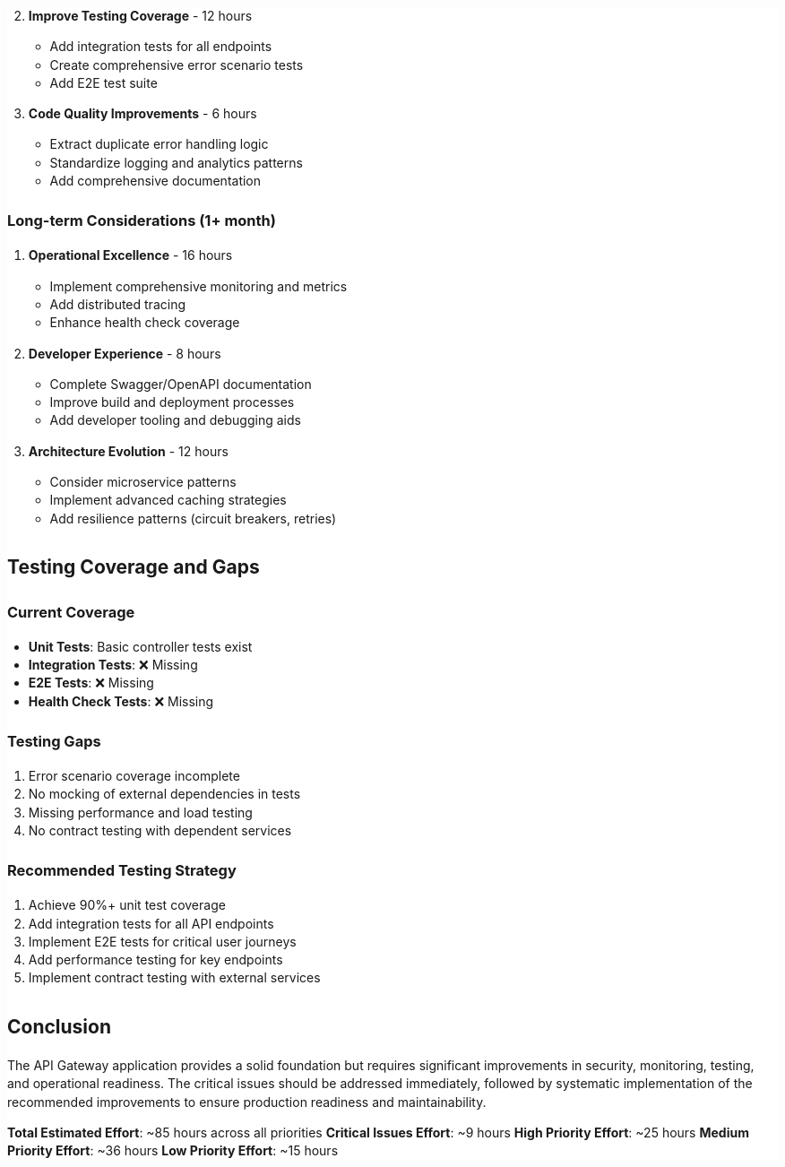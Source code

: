 2. **Improve Testing Coverage** - 12 hours
   - Add integration tests for all endpoints
   - Create comprehensive error scenario tests
   - Add E2E test suite

3. **Code Quality Improvements** - 6 hours
   - Extract duplicate error handling logic
   - Standardize logging and analytics patterns
   - Add comprehensive documentation

### Long-term Considerations (1+ month)
1. **Operational Excellence** - 16 hours
   - Implement comprehensive monitoring and metrics
   - Add distributed tracing
   - Enhance health check coverage

2. **Developer Experience** - 8 hours
   - Complete Swagger/OpenAPI documentation
   - Improve build and deployment processes
   - Add developer tooling and debugging aids

3. **Architecture Evolution** - 12 hours
   - Consider microservice patterns
   - Implement advanced caching strategies
   - Add resilience patterns (circuit breakers, retries)

## Testing Coverage and Gaps

### Current Coverage
- **Unit Tests**: Basic controller tests exist
- **Integration Tests**: ❌ Missing
- **E2E Tests**: ❌ Missing
- **Health Check Tests**: ❌ Missing

### Testing Gaps
1. Error scenario coverage incomplete
2. No mocking of external dependencies in tests
3. Missing performance and load testing
4. No contract testing with dependent services

### Recommended Testing Strategy
1. Achieve 90%+ unit test coverage
2. Add integration tests for all API endpoints
3. Implement E2E tests for critical user journeys
4. Add performance testing for key endpoints
5. Implement contract testing with external services

## Conclusion

The API Gateway application provides a solid foundation but requires significant improvements in security, monitoring, testing, and operational readiness. The critical issues should be addressed immediately, followed by systematic implementation of the recommended improvements to ensure production readiness and maintainability.

**Total Estimated Effort**: ~85 hours across all priorities
**Critical Issues Effort**: ~9 hours
**High Priority Effort**: ~25 hours
**Medium Priority Effort**: ~36 hours
**Low Priority Effort**: ~15 hours

